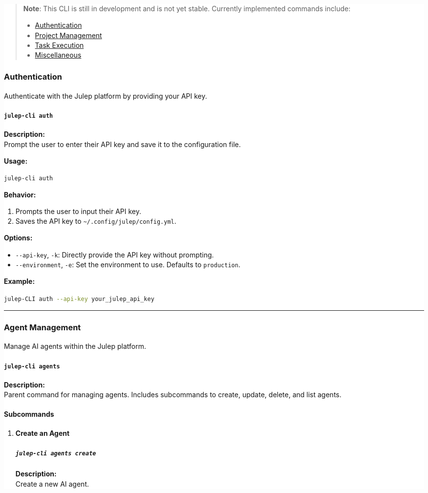 > **Note**: This CLI is still in development and is not yet stable. Currently implemented commands include:
> - [Authentication](#authentication)
> - [Project Management](#project-management)
> - [Task Execution](#task-execution)
> - [Miscellaneous](#miscellaneous)

### Authentication

Authenticate with the Julep platform by providing your API key.

#### `julep-cli auth`

**Description:**  
Prompt the user to enter their API key and save it to the configuration file.

**Usage:**

```bash
julep-cli auth
```

**Behavior:**

1. Prompts the user to input their API key.
2. Saves the API key to `~/.config/julep/config.yml`.

**Options:**

- `--api-key`, `-k`: Directly provide the API key without prompting.
- `--environment`, `-e`: Set the environment to use. Defaults to `production`.

**Example:**

```bash
julep-CLI auth --api-key your_julep_api_key
```

---

### Agent Management

Manage AI agents within the Julep platform.

#### `julep-cli agents`

**Description:**  
Parent command for managing agents. Includes subcommands to create, update, delete, and list agents.

#### Subcommands

1. **Create an Agent**

   ##### `julep-cli agents create`

   **Description:**  
   Create a new AI agent.
